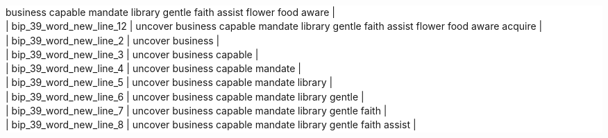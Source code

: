 business
capable
mandate
library
gentle
faith
assist
flower
food
aware |  
| bip_39_word_new_line_12 | uncover
business
capable
mandate
library
gentle
faith
assist
flower
food
aware
acquire |  
| bip_39_word_new_line_2 | uncover
business |  
| bip_39_word_new_line_3 | uncover
business
capable |  
| bip_39_word_new_line_4 | uncover
business
capable
mandate |  
| bip_39_word_new_line_5 | uncover
business
capable
mandate
library |  
| bip_39_word_new_line_6 | uncover
business
capable
mandate
library
gentle |  
| bip_39_word_new_line_7 | uncover
business
capable
mandate
library
gentle
faith |  
| bip_39_word_new_line_8 | uncover
business
capable
mandate
library
gentle
faith
assist |  